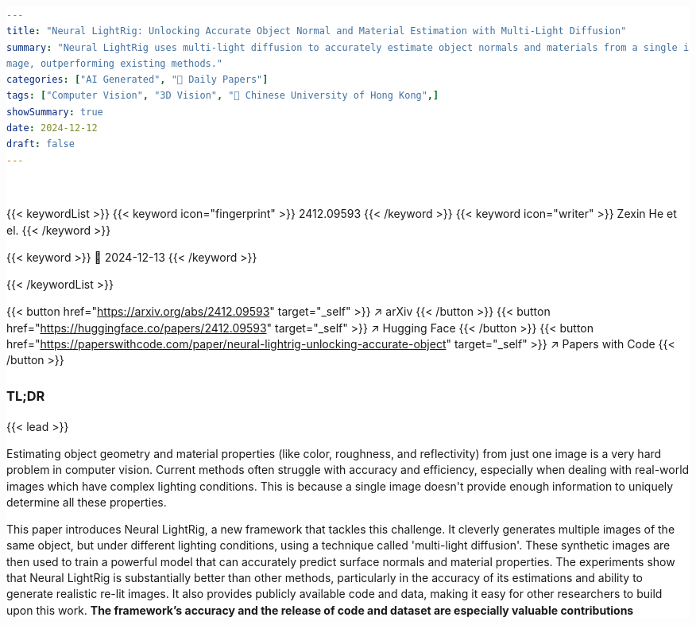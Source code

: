 ```yaml
---
title: "Neural LightRig: Unlocking Accurate Object Normal and Material Estimation with Multi-Light Diffusion"
summary: "Neural LightRig uses multi-light diffusion to accurately estimate object normals and materials from a single image, outperforming existing methods."
categories: ["AI Generated", "🤗 Daily Papers"]
tags: ["Computer Vision", "3D Vision", "🏢 Chinese University of Hong Kong",]
showSummary: true
date: 2024-12-12
draft: false
---
```


<br>

{{< keywordList >}}
{{< keyword icon="fingerprint" >}} 2412.09593 {{< /keyword >}}
{{< keyword icon="writer" >}} Zexin He et el. {{< /keyword >}}
 
{{< keyword >}} 🤗 2024-12-13 {{< /keyword >}}
 
{{< /keywordList >}}

{{< button href="https://arxiv.org/abs/2412.09593" target="_self" >}}
↗ arXiv
{{< /button >}}
{{< button href="https://huggingface.co/papers/2412.09593" target="_self" >}}
↗ Hugging Face
{{< /button >}}
{{< button href="https://paperswithcode.com/paper/neural-lightrig-unlocking-accurate-object" target="_self" >}}
↗ Papers with Code
{{< /button >}}



<audio controls>
    <source src="https://ai-paper-reviewer.com/2412.09593/podcast.wav" type="audio/wav">
    Your browser does not support the audio element.
</audio>


### TL;DR


{{< lead >}}

Estimating object geometry and material properties (like color, roughness, and reflectivity) from just one image is a very hard problem in computer vision. Current methods often struggle with accuracy and efficiency, especially when dealing with real-world images which have complex lighting conditions. This is because a single image doesn't provide enough information to uniquely determine all these properties.

This paper introduces Neural LightRig, a new framework that tackles this challenge. It cleverly generates multiple images of the same object, but under different lighting conditions, using a technique called 'multi-light diffusion'.  These synthetic images are then used to train a powerful model that can accurately predict surface normals and material properties.  The experiments show that Neural LightRig is substantially better than other methods, particularly in the accuracy of its estimations and ability to generate realistic re-lit images.  It also provides publicly available code and data, making it easy for other researchers to build upon this work. **The framework’s accuracy and the release of code and dataset are especially valuable contributions**

